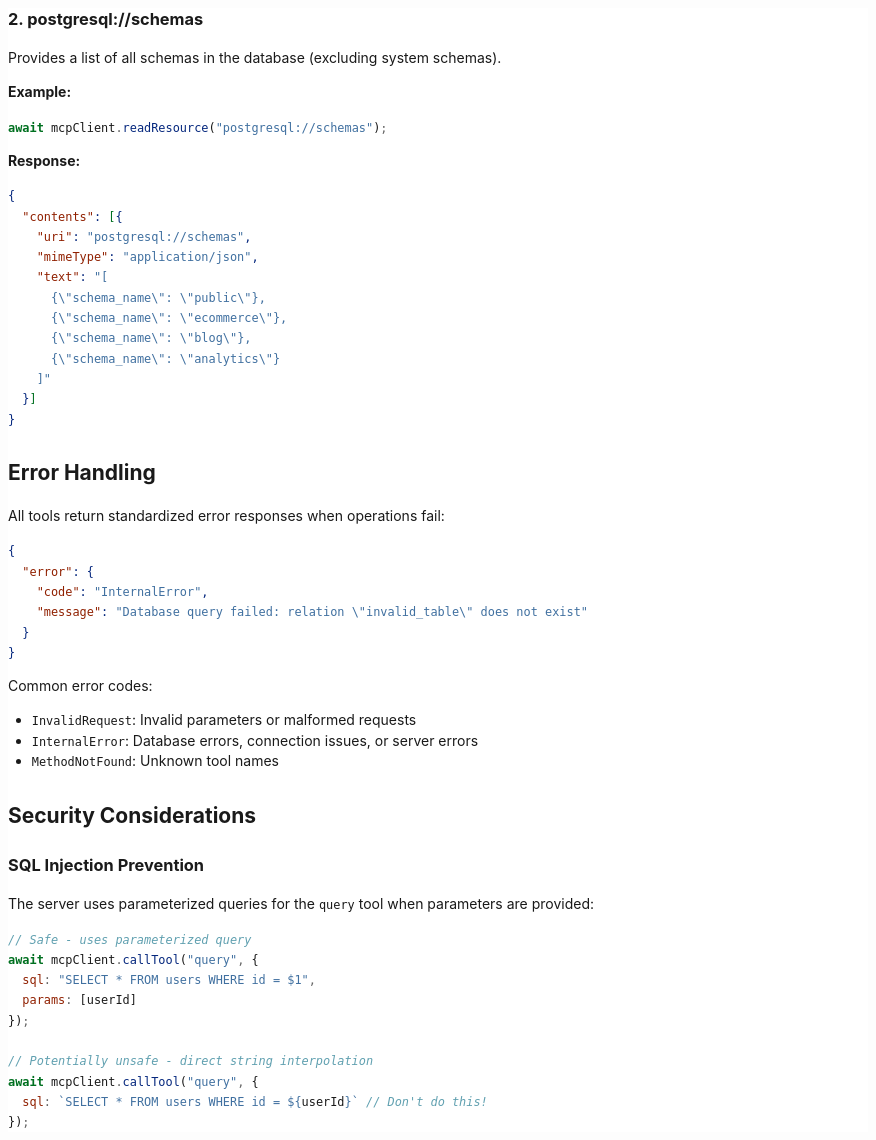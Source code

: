### 2. postgresql://schemas

Provides a list of all schemas in the database (excluding system schemas).

**Example:**
```javascript
await mcpClient.readResource("postgresql://schemas");
```

**Response:**
```json
{
  "contents": [{
    "uri": "postgresql://schemas",
    "mimeType": "application/json",
    "text": "[
      {\"schema_name\": \"public\"},
      {\"schema_name\": \"ecommerce\"},
      {\"schema_name\": \"blog\"},
      {\"schema_name\": \"analytics\"}
    ]"
  }]
}
```

## Error Handling

All tools return standardized error responses when operations fail:

```json
{
  "error": {
    "code": "InternalError",
    "message": "Database query failed: relation \"invalid_table\" does not exist"
  }
}
```

Common error codes:
- `InvalidRequest`: Invalid parameters or malformed requests
- `InternalError`: Database errors, connection issues, or server errors
- `MethodNotFound`: Unknown tool names

## Security Considerations

### SQL Injection Prevention

The server uses parameterized queries for the `query` tool when parameters are provided:

```javascript
// Safe - uses parameterized query
await mcpClient.callTool("query", {
  sql: "SELECT * FROM users WHERE id = $1",
  params: [userId]
});

// Potentially unsafe - direct string interpolation
await mcpClient.callTool("query", {
  sql: `SELECT * FROM users WHERE id = ${userId}` // Don't do this!
});
```
